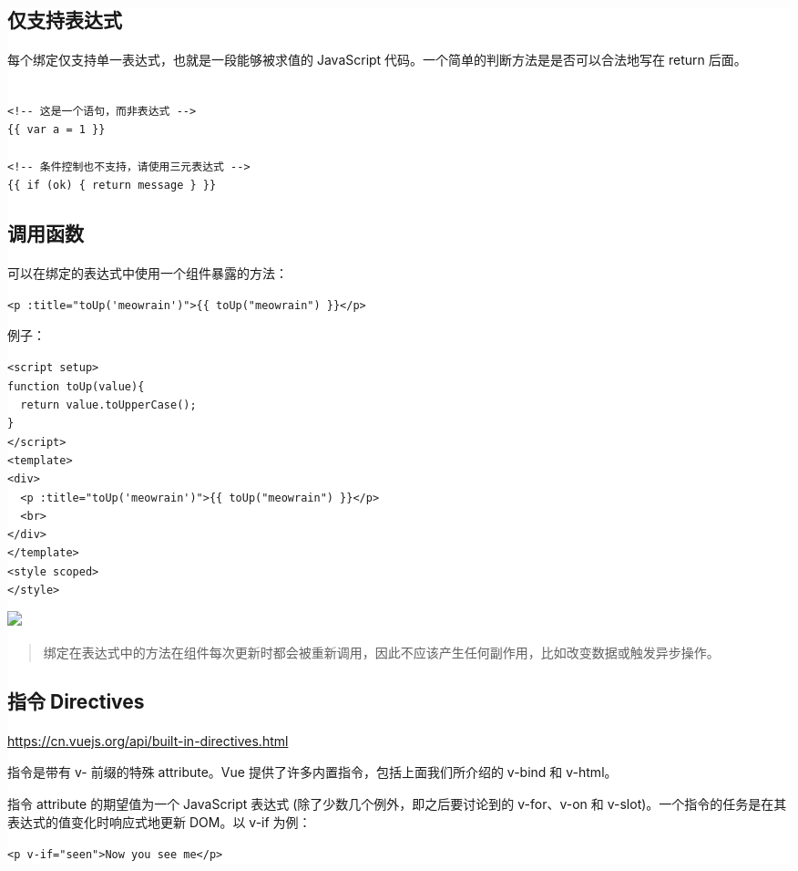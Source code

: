 ## 仅支持表达式

每个绑定仅支持单一表达式，也就是一段能够被求值的 JavaScript 代码。一个简单的判断方法是是否可以合法地写在 return 后面。

```vue

<!-- 这是一个语句，而非表达式 -->
{{ var a = 1 }}

<!-- 条件控制也不支持，请使用三元表达式 -->
{{ if (ok) { return message } }}

```


## 调用函数

可以在绑定的表达式中使用一个组件暴露的方法：

```vue
<p :title="toUp('meowrain')">{{ toUp("meowrain") }}</p>
```

例子：
```vue
<script setup>
function toUp(value){
  return value.toUpperCase();
}
</script>
<template>
<div>
  <p :title="toUp('meowrain')">{{ toUp("meowrain") }}</p>
  <br>
</div>
</template>
<style scoped>
</style>
```

![](https://static.meowrain.cn/i/2024/01/11/ngcn1b-3.webp)

> 绑定在表达式中的方法在组件每次更新时都会被重新调用，因此不应该产生任何副作用，比如改变数据或触发异步操作。

## 指令 Directives

https://cn.vuejs.org/api/built-in-directives.html

指令是带有 v- 前缀的特殊 attribute。Vue 提供了许多内置指令，包括上面我们所介绍的 v-bind 和 v-html。


指令 attribute 的期望值为一个 JavaScript 表达式 (除了少数几个例外，即之后要讨论到的 v-for、v-on 和 v-slot)。一个指令的任务是在其表达式的值变化时响应式地更新 DOM。以 v-if 为例：

`<p v-if="seen">Now you see me</p>`
